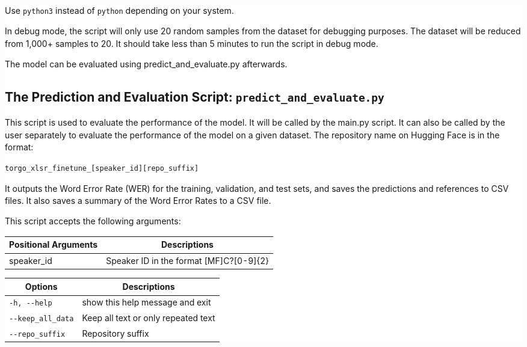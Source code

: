 Use `python3` instead of `python` depending on your system.

In debug mode, the script will only use 20 random samples from the dataset for
debugging purposes. The dataset will be reduced from 1,000+ samples to 20. It
should take less than 5 minutes to run the script in debug mode.

The model can be evaluated using predict_and_evaluate.py afterwards.

## The Prediction and Evaluation Script: `predict_and_evaluate.py`

This script is used to evaluate the performance of the model. It will be called by the main.py script.
It can also be called by the user separately to evaluate the performance of the model on a given dataset.
The repository name on Hugging Face is in the format:

`torgo_xlsr_finetune_[speaker_id][repo_suffix]`

It outputs the Word Error Rate (WER) for the training, validation, and test sets, and saves the predictions
and references to CSV files. It also saves a summary of the Word Error Rates to a CSV file.

This script accepts the following arguments:

| Positional Arguments | Descriptions                            |
| -------------------- | --------------------------------------- |
| speaker_id           | Speaker ID in the format [MF]C?[0-9]{2} |

| Options           | Descriptions                        |
| ----------------- | ----------------------------------- |
| `-h, --help`      | show this help message and exit     |
| `--keep_all_data` | Keep all text or only repeated text |
| `--repo_suffix`   | Repository suffix                   |
